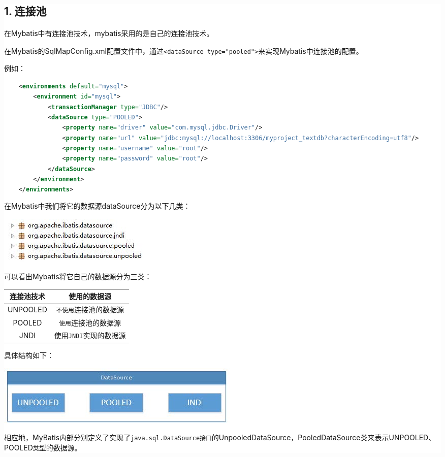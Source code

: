 ## 1. 连接池

在Mybatis中有连接池技术，mybatis采用的是自己的连接池技术。

在Mybatis的SqlMapConfig.xml配置文件中，通过`<dataSource type="pooled">`来实现Mybatis中连接池的配置。

例如：

```xml
    <environments default="mysql">
        <environment id="mysql">
            <transactionManager type="JDBC"/>
            <dataSource type="POOLED">
                <property name="driver" value="com.mysql.jdbc.Driver"/>
                <property name="url" value="jdbc:mysql://localhost:3306/myproject_textdb?characterEncoding=utf8"/>
                <property name="username" value="root"/>
                <property name="password" value="root"/>
            </dataSource>
        </environment>
    </environments>
```

在Mybatis中我们将它的数据源dataSource分为以下几类：

![dataSource包.jpg](../../_img/dataSource包.jpg)

可以看出Mybatis将它自己的数据源分为三类：

| 连接池技术 |      使用的数据源      |
| :--------: | :--------------------: |
|  UNPOOLED  | `不使用`连接池的数据源 |
|   POOLED   |  `使用`连接池的数据源  |
|    JNDI    | 使用`JNDI`实现的数据源 |

具体结构如下：

![dataSource结构.jpg](../../_img/dataSource结构.jpg)

相应地，MyBatis内部分别定义了实现了`java.sql.DataSource接口`的UnpooledDataSource，PooledDataSource类来表示UNPOOLED、POOLED`类`型的数据源。
